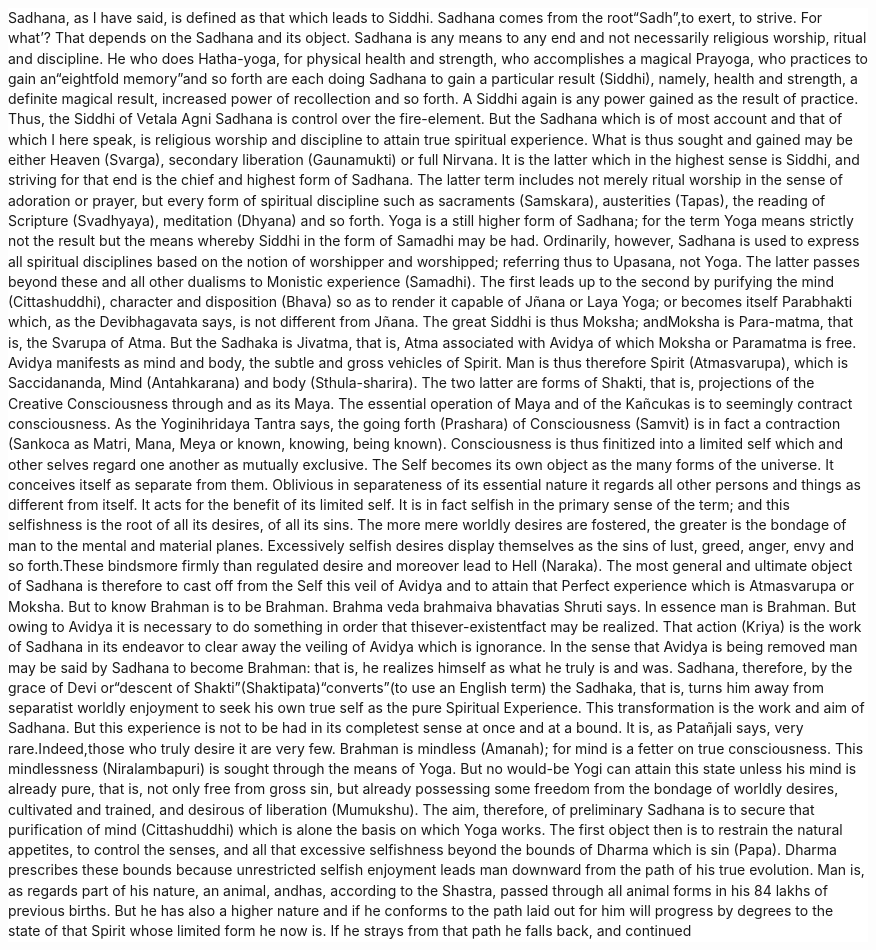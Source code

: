 Sadhana, as I have said, is defined as that which leads to Siddhi. Sadhana comes from the root“Sadh”,to exert, to strive. For what’? That depends on the Sadhana and its object. Sadhana is any means to any end and not necessarily religious worship, ritual and discipline. He who does Hatha-yoga, for physical health and strength, who accomplishes a magical Prayoga, who practices to gain an“eightfold memory”and so forth are each doing Sadhana to gain a particular result \(Siddhi\), namely, health and strength, a definite magical result, increased power of recollection and so forth. A Siddhi again is any power gained as the result of practice. Thus, the Siddhi of Vetala Agni Sadhana is control over the fire-element. But the Sadhana which is of most account and that of which I here speak, is religious worship and discipline to attain true spiritual experience. What is thus sought and gained may be either Heaven \(Svarga\), secondary liberation \(Gaunamukti\) or full Nirvana. It is the latter which in the highest sense is Siddhi, and striving for that end is the chief and highest form of Sadhana. The latter term includes not merely ritual worship in the sense of adoration or prayer, but every form of spiritual discipline such as sacraments \(Samskara\), austerities \(Tapas\), the reading of Scripture \(Svadhyaya\), meditation \(Dhyana\) and so forth. Yoga is a still higher form of Sadhana; for the term Yoga means strictly not the result but the means whereby Siddhi in the form of Samadhi may be had. Ordinarily, however, Sadhana is used to express all spiritual disciplines based on the notion of worshipper and worshipped; referring thus to Upasana, not Yoga. The latter passes beyond these and all other dualisms to Monistic experience \(Samadhi\). The first leads up to the second by purifying the mind \(Cittashuddhi\), character and disposition \(Bhava\) so as to render it capable of Jñana or Laya Yoga; or becomes itself Parabhakti which, as the Devibhagavata says, is not different from Jñana. The great Siddhi is thus Moksha; andMoksha is Para-matma, that is, the Svarupa of Atma. But the Sadhaka is Jivatma, that is, Atma associated with Avidya of which Moksha or Paramatma is free. Avidya manifests as mind and body, the subtle and gross vehicles of Spirit. Man is thus therefore Spirit \(Atmasvarupa\), which is Saccidananda, Mind \(Antahkarana\) and body \(Sthula-sharira\). The two latter are forms of Shakti, that is, projections of the Creative Consciousness through and as its Maya. The essential operation of Maya and of the Kañcukas is to seemingly contract consciousness. As the Yoginihridaya Tantra says, the going forth \(Prashara\) of Consciousness \(Samvit\) is in fact a contraction \(Sankoca as Matri, Mana, Meya or known, knowing, being known\). Consciousness is thus finitized into a limited self which and other selves regard one another as mutually exclusive. The Self becomes its own object as the many forms of the universe. It conceives itself as separate from them. Oblivious in separateness of its essential nature it regards all other persons and things as different from itself. It acts for the benefit of its limited self. It is in fact selfish in the primary sense of the term; and this selfishness is the root of all its desires, of all its sins. The more mere worldly desires are fostered, the greater is the bondage of man to the mental and material planes. Excessively selfish desires display themselves as the sins of lust, greed, anger, envy and so forth.These bindsmore firmly than regulated desire and moreover lead to Hell \(Naraka\). The most general and ultimate object of Sadhana is therefore to cast off from the Self this veil of Avidya and to attain that Perfect experience which is Atmasvarupa or Moksha. But to know Brahman is to be Brahman. Brahma veda brahmaiva bhavatias Shruti says. In essence man is Brahman. But owing to Avidya it is necessary to do something in order that thisever-existentfact may be realized. That action \(Kriya\) is the work of Sadhana in its endeavor to clear away the veiling of Avidya which is ignorance. In the sense that Avidya is being removed man may be said by Sadhana to become Brahman: that is, he realizes himself as what he truly is and was. Sadhana, therefore, by the grace of Devi or“descent of Shakti”\(Shaktipata\)“converts”\(to use an English term\) the Sadhaka, that is, turns him away from separatist worldly enjoyment to seek his own true self as the pure Spiritual Experience. This transformation is the work and aim of Sadhana. But this experience is not to be had in its completest sense at once and at a bound. It is, as Patañjali says, very rare.Indeed,those who truly desire it are very few. Brahman is mindless \(Amanah\); for mind is a fetter on true consciousness. This mindlessness \(Niralambapuri\) is sought through the means of Yoga. But no would-be Yogi can attain this state unless his mind is already pure, that is, not only free from gross sin, but already possessing some freedom from the bondage of worldly desires, cultivated and trained, and desirous of liberation \(Mumukshu\). The aim, therefore, of preliminary Sadhana is to secure that purification of mind \(Cittashuddhi\) which is alone the basis on which Yoga works. The first object then is to restrain the natural appetites, to control the senses, and all that excessive selfishness beyond the bounds of Dharma which is sin \(Papa\). Dharma prescribes these bounds because unrestricted selfish enjoyment leads man downward from the path of his true evolution. Man is, as regards part of his nature, an animal, andhas, according to the Shastra, passed through all animal forms in his 84 lakhs of previous births. But he has also a higher nature and if he conforms to the path laid out for him will progress by degrees to the state of that Spirit whose limited form he now is. If he strays from that path he falls back, and continued